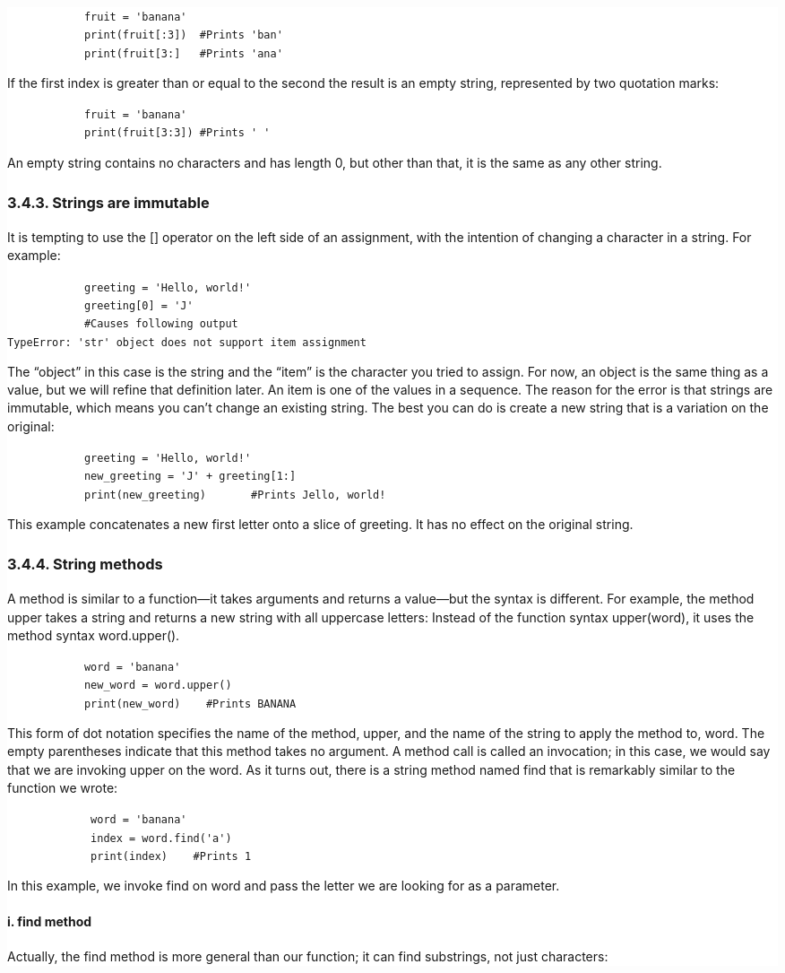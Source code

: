 				fruit = 'banana'
				print(fruit[:3])  #Prints 'ban'
				print(fruit[3:]   #Prints 'ana'
				
If the first index is greater than or equal to the second the result is an empty string, represented by two quotation marks:

				fruit = 'banana'
				print(fruit[3:3]) #Prints ' '
				
An empty string contains no characters and has length 0, but other than that, it is the same as any other string.
### 3.4.3. Strings are immutable
It is tempting to use the [] operator on the left side of an assignment, with the intention of changing a character in a string. For example:

				greeting = 'Hello, world!'
				greeting[0] = 'J'
				#Causes following output
	TypeError: 'str' object does not support item assignment
The “object” in this case is the string and the “item” is the character you tried to assign. For now, an object is the same thing as a value, but we will refine that definition later. An item is one of the values in a sequence.
The reason for the error is that strings are immutable, which means you can’t change an existing string. The best you can do is create a new string that is a variation on the original:


				greeting = 'Hello, world!'
				new_greeting = 'J' + greeting[1:]
				print(new_greeting)       #Prints Jello, world!
This example concatenates a new first letter onto a slice of greeting. It has no effect on the original string.

###  3.4.4. String methods
A method is similar to a function—it takes arguments and returns a value—but the syntax is different. For example, the method upper takes a string and returns a new string with all uppercase letters:
Instead of the function syntax upper(word), it uses the method syntax word.upper().
	
				word = 'banana'
				new_word = word.upper()
				print(new_word)    #Prints BANANA
 
This form of dot notation specifies the name of the method, upper, and the name of the string to apply the method to, word. The empty parentheses indicate that this method
takes no argument.
A method call is called an invocation; in this case, we would say that we are invoking upper on the word.
As it turns out, there is a string method named find that is remarkably similar to the function we wrote:

				 word = 'banana'
				 index = word.find('a')
				 print(index)    #Prints 1
In this example, we invoke find on word and pass the letter we are looking for as a parameter.
#### i. find method
Actually, the find method is more general than our function; it can find substrings, not just characters:
	